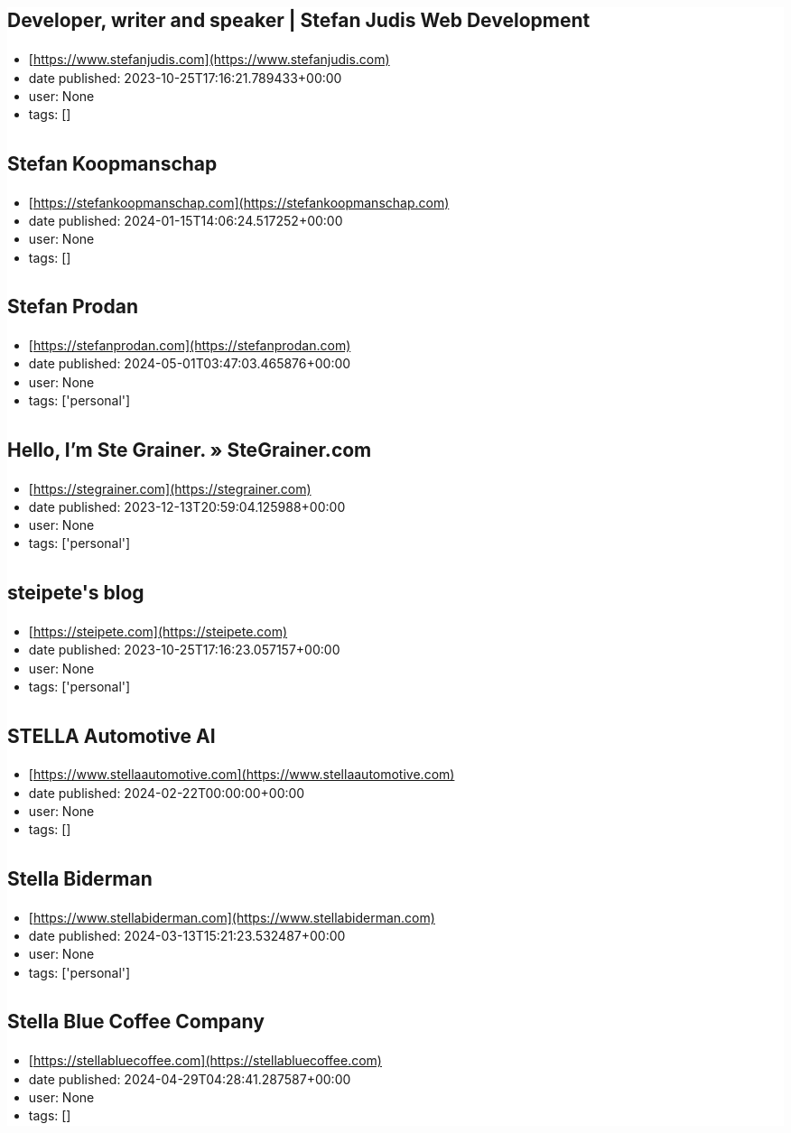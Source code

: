 ## Developer, writer and speaker | Stefan Judis Web Development
 - [https://www.stefanjudis.com](https://www.stefanjudis.com)
 - date published: 2023-10-25T17:16:21.789433+00:00
 - user: None
 - tags: []

## Stefan Koopmanschap
 - [https://stefankoopmanschap.com](https://stefankoopmanschap.com)
 - date published: 2024-01-15T14:06:24.517252+00:00
 - user: None
 - tags: []

## Stefan Prodan
 - [https://stefanprodan.com](https://stefanprodan.com)
 - date published: 2024-05-01T03:47:03.465876+00:00
 - user: None
 - tags: ['personal']

## Hello, I’m Ste Grainer. » SteGrainer.com
 - [https://stegrainer.com](https://stegrainer.com)
 - date published: 2023-12-13T20:59:04.125988+00:00
 - user: None
 - tags: ['personal']

## steipete's blog
 - [https://steipete.com](https://steipete.com)
 - date published: 2023-10-25T17:16:23.057157+00:00
 - user: None
 - tags: ['personal']

## STELLA Automotive AI
 - [https://www.stellaautomotive.com](https://www.stellaautomotive.com)
 - date published: 2024-02-22T00:00:00+00:00
 - user: None
 - tags: []

## Stella Biderman
 - [https://www.stellabiderman.com](https://www.stellabiderman.com)
 - date published: 2024-03-13T15:21:23.532487+00:00
 - user: None
 - tags: ['personal']

## Stella Blue Coffee Company
 - [https://stellabluecoffee.com](https://stellabluecoffee.com)
 - date published: 2024-04-29T04:28:41.287587+00:00
 - user: None
 - tags: []
